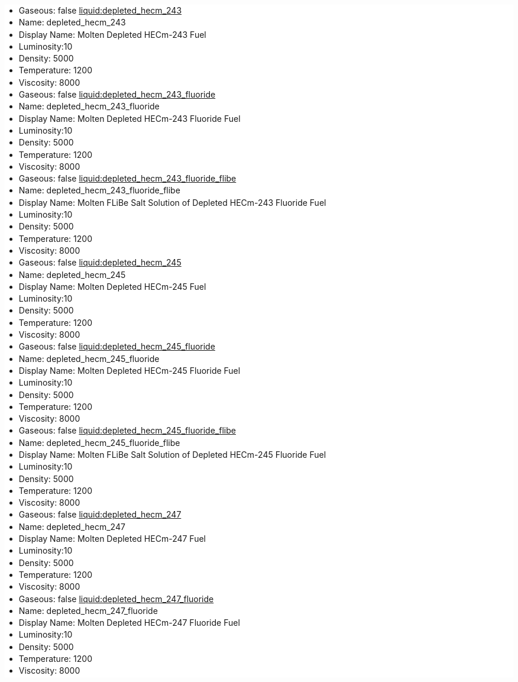 - Gaseous: false
<liquid:depleted_hecm_243>
- Name: depleted_hecm_243
- Display Name: Molten Depleted HECm-243 Fuel
- Luminosity:10
- Density: 5000
- Temperature: 1200
- Viscosity: 8000
- Gaseous: false
<liquid:depleted_hecm_243_fluoride>
- Name: depleted_hecm_243_fluoride
- Display Name: Molten Depleted HECm-243 Fluoride Fuel
- Luminosity:10
- Density: 5000
- Temperature: 1200
- Viscosity: 8000
- Gaseous: false
<liquid:depleted_hecm_243_fluoride_flibe>
- Name: depleted_hecm_243_fluoride_flibe
- Display Name: Molten FLiBe Salt Solution of Depleted HECm-243 Fluoride Fuel
- Luminosity:10
- Density: 5000
- Temperature: 1200
- Viscosity: 8000
- Gaseous: false
<liquid:depleted_hecm_245>
- Name: depleted_hecm_245
- Display Name: Molten Depleted HECm-245 Fuel
- Luminosity:10
- Density: 5000
- Temperature: 1200
- Viscosity: 8000
- Gaseous: false
<liquid:depleted_hecm_245_fluoride>
- Name: depleted_hecm_245_fluoride
- Display Name: Molten Depleted HECm-245 Fluoride Fuel
- Luminosity:10
- Density: 5000
- Temperature: 1200
- Viscosity: 8000
- Gaseous: false
<liquid:depleted_hecm_245_fluoride_flibe>
- Name: depleted_hecm_245_fluoride_flibe
- Display Name: Molten FLiBe Salt Solution of Depleted HECm-245 Fluoride Fuel
- Luminosity:10
- Density: 5000
- Temperature: 1200
- Viscosity: 8000
- Gaseous: false
<liquid:depleted_hecm_247>
- Name: depleted_hecm_247
- Display Name: Molten Depleted HECm-247 Fuel
- Luminosity:10
- Density: 5000
- Temperature: 1200
- Viscosity: 8000
- Gaseous: false
<liquid:depleted_hecm_247_fluoride>
- Name: depleted_hecm_247_fluoride
- Display Name: Molten Depleted HECm-247 Fluoride Fuel
- Luminosity:10
- Density: 5000
- Temperature: 1200
- Viscosity: 8000
